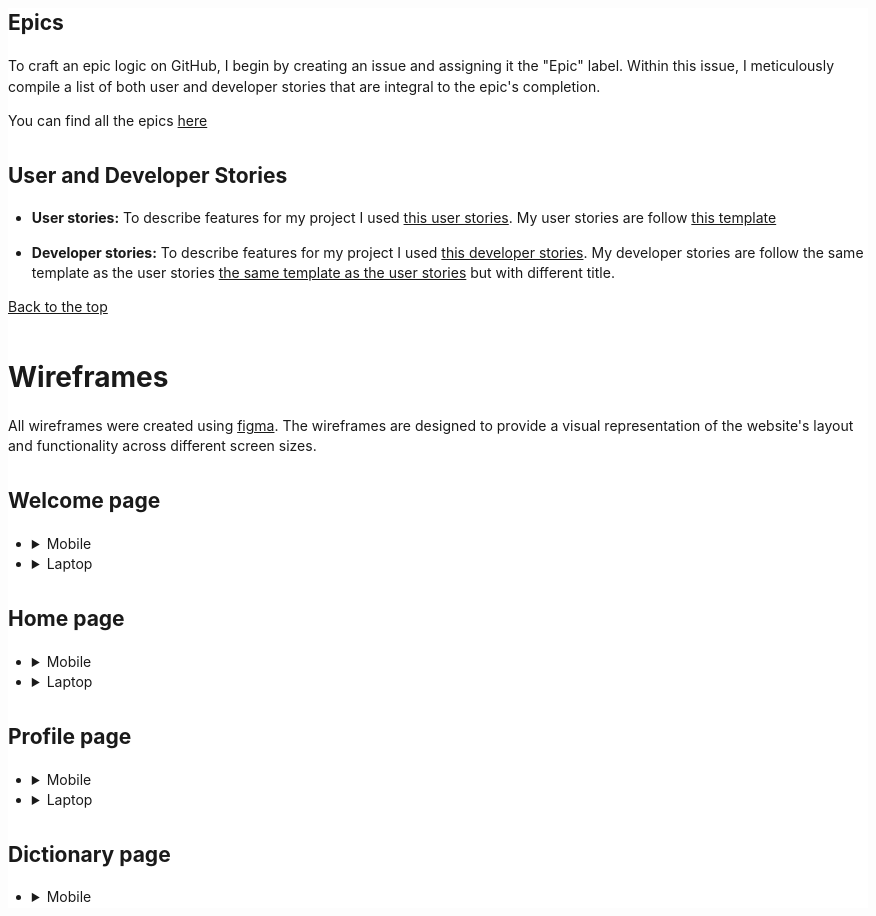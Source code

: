 
## Epics

To craft an epic logic on GitHub, I begin by creating an issue and assigning it the "Epic" label. Within this issue, I meticulously compile a list of both user and developer stories that are integral to the epic's completion.

You can find all the epics [here](https://github.com/Dima-Bulavenko/wordnest/issues?q=is%3Aissue+label%3AEpic+)

## User and Developer Stories

- **User stories:**
To describe features for my project I used [this user stories](https://github.com/Dima-Bulavenko/wordnest/issues?q=is%3Aissue+author%3A%40me++%22USER+STORY%22+). My user stories are follow [this template](https://github.com/Dima-Bulavenko/wordnest/blob/main/.github/ISSUE_TEMPLATE/user-story.md)


- **Developer stories:**
To describe features for my project I used [this developer stories](https://github.com/Dima-Bulavenko/wordnest/issues?q=is%3Aissue+author%3A%40me++%22DEVELOPER+STORY%22+). My developer stories are follow the same template as the user stories [the same template as the user stories](https://github.com/Dima-Bulavenko/wordnest/blob/main/.github/ISSUE_TEMPLATE/user-story.md) but with different title.

[Back to the top](#table-of-contents)

# Wireframes
All wireframes were created using [figma](https://www.figma.com/). The wireframes are designed to provide a visual representation of the website's layout and functionality across different screen sizes.

## Welcome page

- <details><summary>Mobile</summary></details>

- <details><summary>Laptop</summary></details>

## Home page

- <details><summary>Mobile</summary></details>

- <details><summary>Laptop</summary></details>

## Profile page

- <details><summary>Mobile</summary></details>

- <details><summary>Laptop</summary></details>

## Dictionary page

- <details><summary>Mobile</summary></details>
